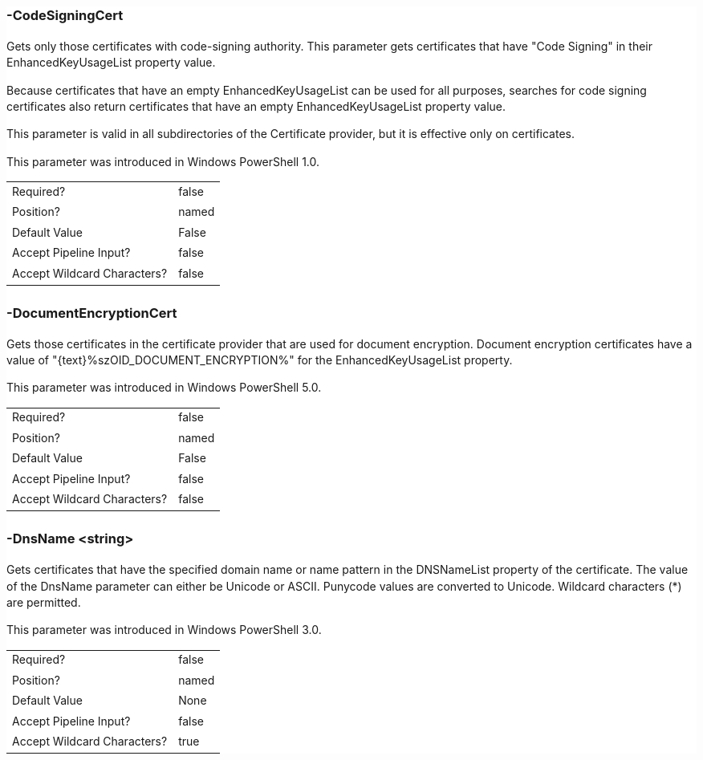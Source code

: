### -CodeSigningCert  
 Gets only those certificates with code-signing authority. This parameter gets certificates that have "Code Signing" in their EnhancedKeyUsageList property value.  
  
 Because certificates that have an empty EnhancedKeyUsageList can be used for all purposes, searches for code signing certificates also return certificates that have an empty EnhancedKeyUsageList property value.  
  
 This parameter is valid in all subdirectories of the Certificate provider, but it is effective only on certificates.  
  
 This parameter was introduced in Windows PowerShell 1.0.  
  
|||  
|-|-|  
|Required?|false|  
|Position?|named|  
|Default Value|False|  
|Accept Pipeline Input?|false|  
|Accept Wildcard Characters?|false|  
  
### -DocumentEncryptionCert  
 Gets those certificates in the certificate provider that are used for document encryption. Document encryption certificates have a value of "{text}%szOID_DOCUMENT_ENCRYPTION%" for the EnhancedKeyUsageList property.  
  
 This parameter was introduced in Windows PowerShell 5.0.  
  
|||  
|-|-|  
|Required?|false|  
|Position?|named|  
|Default Value|False|  
|Accept Pipeline Input?|false|  
|Accept Wildcard Characters?|false|  
  
### -DnsName <string\>  
 Gets certificates that have the specified domain name or name pattern in the DNSNameList property of the certificate.  The value of the DnsName parameter can either be Unicode or ASCII. Punycode values are converted to Unicode. Wildcard characters (*) are permitted.  
  
 This parameter was introduced in Windows PowerShell 3.0.  
  
|||  
|-|-|  
|Required?|false|  
|Position?|named|  
|Default Value|None|  
|Accept Pipeline Input?|false|  
|Accept Wildcard Characters?|true|  
  